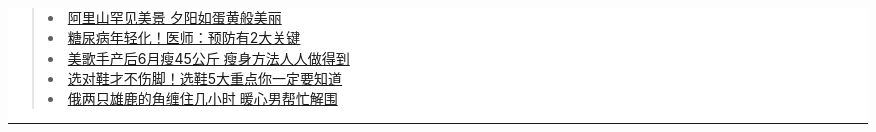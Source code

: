 > <li><a href="http://www.epochtimes.com/gb/19/10/2/n11563382.htm">阿里山罕见美景 夕阳如蛋黄般美丽</a></li>
> <li><a href="http://www.epochtimes.com/gb/19/10/4/n11568914.htm">糖尿病年轻化！医师：预防有2大关键</a></li>
> <li><a href="http://www.epochtimes.com/gb/19/10/5/n11569720.htm">美歌手产后6月瘦45公斤 瘦身方法人人做得到</a></li>
> <li><a href="http://www.epochtimes.com/gb/19/10/7/n11572541.htm">选对鞋才不伤脚！选鞋5大重点你一定要知道</a></li>
> <li><a href="http://www.epochtimes.com/gb/19/10/5/n11569529.htm">俄两只雄鹿的角缠住几小时 暖心男帮忙解围</a></li>
<hr>
